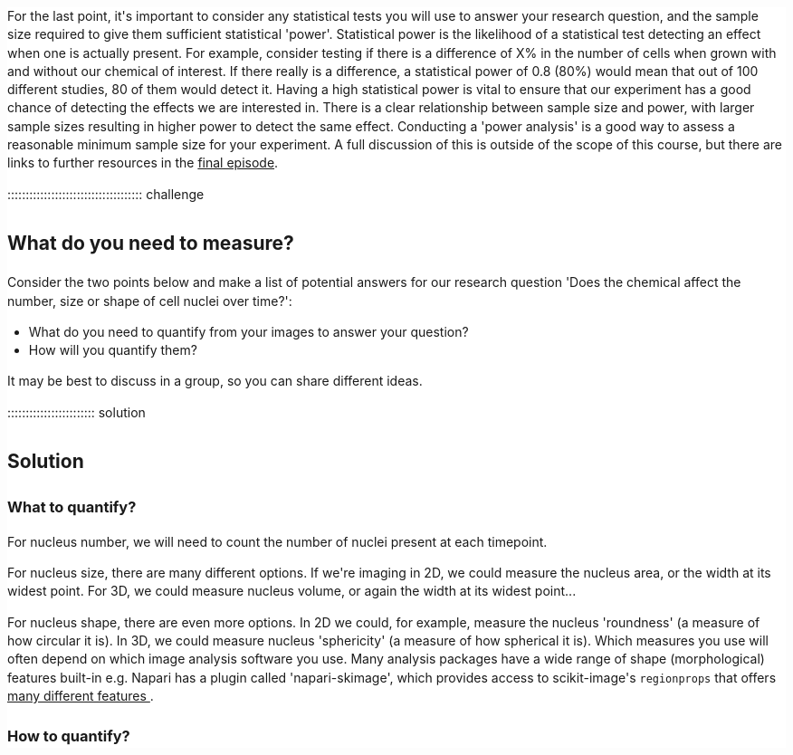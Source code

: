 For the last point, it's important to consider any statistical tests you will 
use to answer your research question, and the sample size required to give them 
sufficient statistical 'power'. Statistical power is the likelihood of a 
statistical test detecting an effect when one is actually present. For example, 
consider testing if there is a difference of X% in the number of cells when 
grown with and without our chemical of interest. If there really is a 
difference, a statistical power of 0.8 (80%) would mean that out of 100 
different studies, 80 of them would detect it. Having a high statistical power 
is vital to ensure that our experiment has a good chance of detecting the 
effects we are interested in. There is a clear relationship between sample size 
and power, with larger sample sizes resulting in higher power to detect the same 
effect. Conducting a 'power analysis' is a good way to assess a reasonable 
minimum sample size for your experiment. A full discussion of this is outside of 
the scope of this course, but there are links to further resources in the 
[final episode](additional-resources.md). 


::::::::::::::::::::::::::::::::::::: challenge 

## What do you need to measure?

Consider the two points below and make a list of potential answers for our 
research question 'Does the chemical affect the number, size or shape of cell 
nuclei over time?':

- What do you need to quantify from your images to answer your question?
- How will you quantify them?

It may be best to discuss in a group, so you can share different ideas.

:::::::::::::::::::::::: solution 

## Solution

### What to quantify?

For nucleus number, we will need to count the number of nuclei present at each 
timepoint.

For nucleus size, there are many different options. If we're imaging in 2D, we 
could measure the nucleus area, or the width at its widest point. For 3D, we 
could measure nucleus volume, or again the width at its widest point...

For nucleus shape, there are even more options. In 2D we could, for example, 
measure the nucleus 'roundness' (a measure of how circular it is). In 3D, we 
could measure nucleus 'sphericity' (a measure of how spherical it is). Which 
measures you use will often depend on which image analysis software you use. 
Many analysis packages have a wide range of shape (morphological) features 
built-in e.g. Napari has a plugin called 'napari-skimage', which provides 
access to scikit-image's `regionprops` that offers [many different features
](https://scikit-image.org/docs/stable/api/skimage.measure.html#skimage.measure.regionprops).

### How to quantify?
